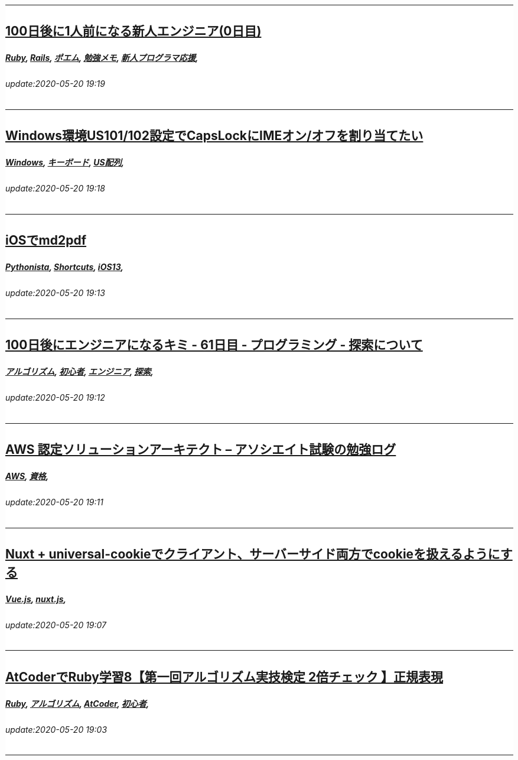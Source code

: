 
---
## [100日後に1人前になる新人エンジニア(0日目)](https://qiita.com/akilax/items/ed3fa06c52e2bb4623cf)
##### [Ruby](https://qiita.com/tags/Ruby), [Rails](https://qiita.com/tags/Rails), [ポエム](https://qiita.com/tags/ポエム), [勉強メモ](https://qiita.com/tags/勉強メモ), [新人プログラマ応援](https://qiita.com/tags/新人プログラマ応援), 
###### update:2020-05-20 19:19
---
## [Windows環境US101/102設定でCapsLockにIMEオン/オフを割り当てたい](https://qiita.com/squid_math/items/8c8a2c980a5e1698aa08)
##### [Windows](https://qiita.com/tags/Windows), [キーボード](https://qiita.com/tags/キーボード), [US配列](https://qiita.com/tags/US配列), 
###### update:2020-05-20 19:18
---
## [iOSでmd2pdf](https://qiita.com/H1rono_K/items/0c5be6b85fa8fbc722de)
##### [Pythonista](https://qiita.com/tags/Pythonista), [Shortcuts](https://qiita.com/tags/Shortcuts), [iOS13](https://qiita.com/tags/iOS13), 
###### update:2020-05-20 19:13
---
## [100日後にエンジニアになるキミ - 61日目 - プログラミング - 探索について](https://qiita.com/otupy/items/4071a3b3b3729f482430)
##### [アルゴリズム](https://qiita.com/tags/アルゴリズム), [初心者](https://qiita.com/tags/初心者), [エンジニア](https://qiita.com/tags/エンジニア), [探索](https://qiita.com/tags/探索), 
###### update:2020-05-20 19:12
---
## [AWS 認定ソリューションアーキテクト – アソシエイト試験の勉強ログ](https://qiita.com/kitanote/items/e2bbe4ea7953de5e5387)
##### [AWS](https://qiita.com/tags/AWS), [資格](https://qiita.com/tags/資格), 
###### update:2020-05-20 19:11
---
## [Nuxt + universal-cookieでクライアント、サーバーサイド両方でcookieを扱えるようにする](https://qiita.com/igayamaguchi/items/92b473f28b0e548c0da8)
##### [Vue.js](https://qiita.com/tags/Vue.js), [nuxt.js](https://qiita.com/tags/nuxt.js), 
###### update:2020-05-20 19:07
---
## [AtCoderでRuby学習8【第一回アルゴリズム実技検定 2倍チェック 】正規表現](https://qiita.com/jag_507/items/2eda3b3bf441c1b16baa)
##### [Ruby](https://qiita.com/tags/Ruby), [アルゴリズム](https://qiita.com/tags/アルゴリズム), [AtCoder](https://qiita.com/tags/AtCoder), [初心者](https://qiita.com/tags/初心者), 
###### update:2020-05-20 19:03
---
